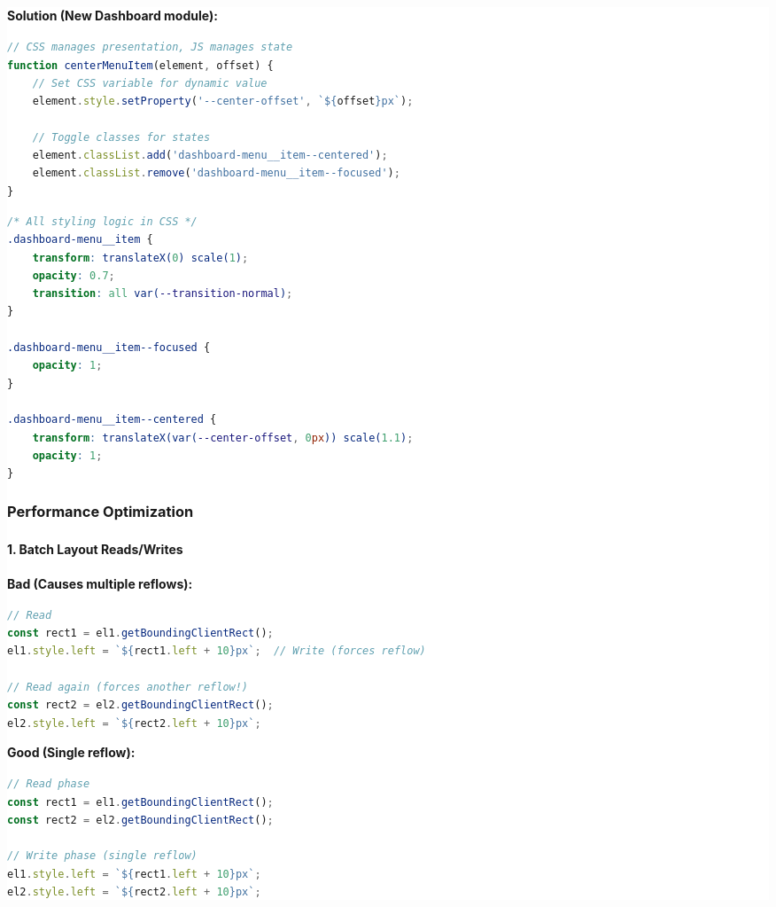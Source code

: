 **Solution (New Dashboard module):**
```javascript
// CSS manages presentation, JS manages state
function centerMenuItem(element, offset) {
    // Set CSS variable for dynamic value
    element.style.setProperty('--center-offset', `${offset}px`);

    // Toggle classes for states
    element.classList.add('dashboard-menu__item--centered');
    element.classList.remove('dashboard-menu__item--focused');
}
```

```css
/* All styling logic in CSS */
.dashboard-menu__item {
    transform: translateX(0) scale(1);
    opacity: 0.7;
    transition: all var(--transition-normal);
}

.dashboard-menu__item--focused {
    opacity: 1;
}

.dashboard-menu__item--centered {
    transform: translateX(var(--center-offset, 0px)) scale(1.1);
    opacity: 1;
}
```

### Performance Optimization

#### 1. Batch Layout Reads/Writes

**Bad (Causes multiple reflows):**
```javascript
// Read
const rect1 = el1.getBoundingClientRect();
el1.style.left = `${rect1.left + 10}px`;  // Write (forces reflow)

// Read again (forces another reflow!)
const rect2 = el2.getBoundingClientRect();
el2.style.left = `${rect2.left + 10}px`;
```

**Good (Single reflow):**
```javascript
// Read phase
const rect1 = el1.getBoundingClientRect();
const rect2 = el2.getBoundingClientRect();

// Write phase (single reflow)
el1.style.left = `${rect1.left + 10}px`;
el2.style.left = `${rect2.left + 10}px`;
```
